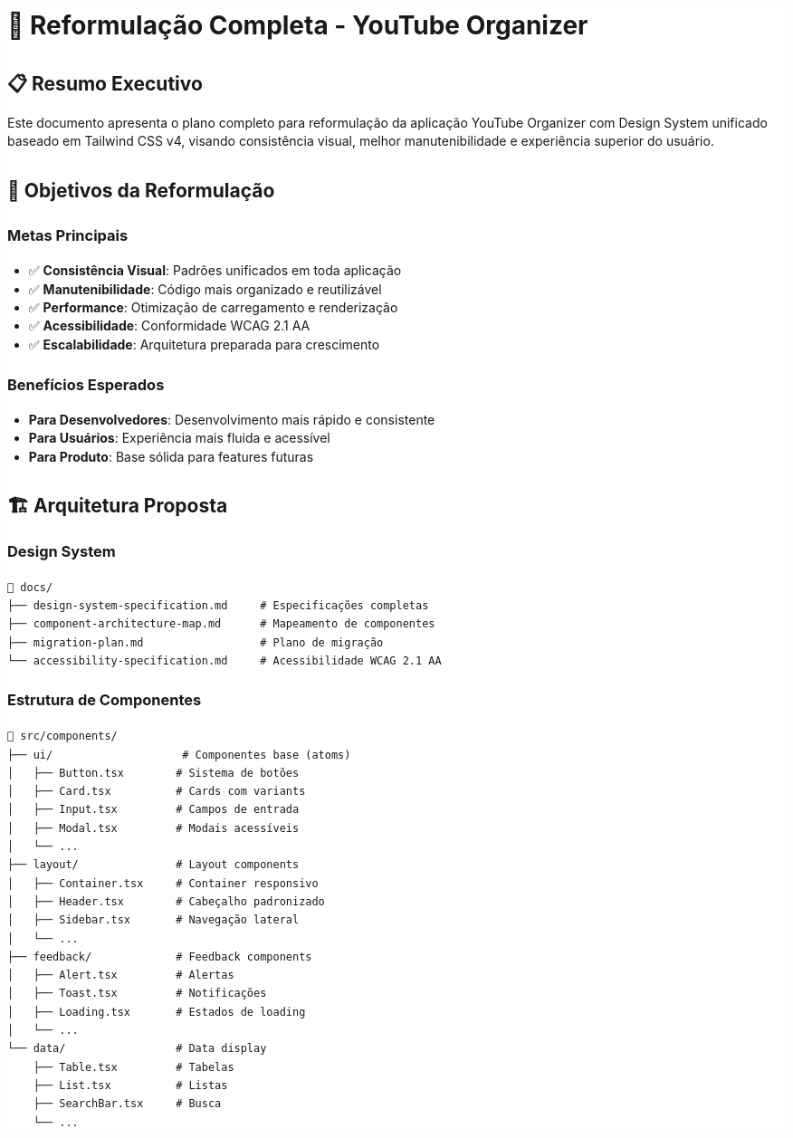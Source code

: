 # 🎨 **Reformulação Completa - YouTube Organizer**

## 📋 **Resumo Executivo**

Este documento apresenta o plano completo para reformulação da aplicação YouTube Organizer com Design System unificado baseado em Tailwind CSS v4, visando consistência visual, melhor manutenibilidade e experiência superior do usuário.

## 🎯 **Objetivos da Reformulação**

### Metas Principais
- ✅ **Consistência Visual**: Padrões unificados em toda aplicação
- ✅ **Manutenibilidade**: Código mais organizado e reutilizável
- ✅ **Performance**: Otimização de carregamento e renderização
- ✅ **Acessibilidade**: Conformidade WCAG 2.1 AA
- ✅ **Escalabilidade**: Arquitetura preparada para crescimento

### Benefícios Esperados
- **Para Desenvolvedores**: Desenvolvimento mais rápido e consistente
- **Para Usuários**: Experiência mais fluida e acessível
- **Para Produto**: Base sólida para features futuras

## 🏗️ **Arquitetura Proposta**

### Design System
```
📁 docs/
├── design-system-specification.md     # Especificações completas
├── component-architecture-map.md      # Mapeamento de componentes
├── migration-plan.md                  # Plano de migração
└── accessibility-specification.md     # Acessibilidade WCAG 2.1 AA
```

### Estrutura de Componentes
```
📁 src/components/
├── ui/                    # Componentes base (atoms)
│   ├── Button.tsx        # Sistema de botões
│   ├── Card.tsx          # Cards com variants
│   ├── Input.tsx         # Campos de entrada
│   ├── Modal.tsx         # Modais acessíveis
│   └── ...
├── layout/               # Layout components
│   ├── Container.tsx     # Container responsivo
│   ├── Header.tsx        # Cabeçalho padronizado
│   ├── Sidebar.tsx       # Navegação lateral
│   └── ...
├── feedback/             # Feedback components
│   ├── Alert.tsx         # Alertas
│   ├── Toast.tsx         # Notificações
│   ├── Loading.tsx       # Estados de loading
│   └── ...
└── data/                 # Data display
    ├── Table.tsx         # Tabelas
    ├── List.tsx          # Listas
    ├── SearchBar.tsx     # Busca
    └── ...
```
